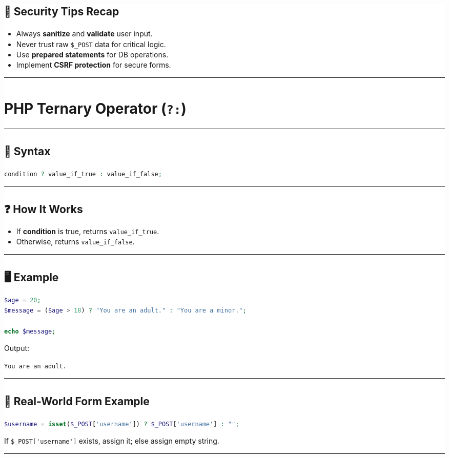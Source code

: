 
## 🔐 Security Tips Recap

* Always **sanitize** and **validate** user input.
* Never trust raw `$_POST` data for critical logic.
* Use **prepared statements** for DB operations.
* Implement **CSRF protection** for secure forms.

---

# PHP Ternary Operator (`?:`)

---

## 🔧 Syntax

```php
condition ? value_if_true : value_if_false;
```

---

## ❓ How It Works

* If **condition** is true, returns `value_if_true`.
* Otherwise, returns `value_if_false`.

---

## 🖥️ Example

```php
$age = 20;
$message = ($age > 18) ? "You are an adult." : "You are a minor.";

echo $message;
```

Output:

```
You are an adult.
```

---

## 📄 Real-World Form Example

```php
$username = isset($_POST['username']) ? $_POST['username'] : "";
```

If `$_POST['username']` exists, assign it; else assign empty string.

---